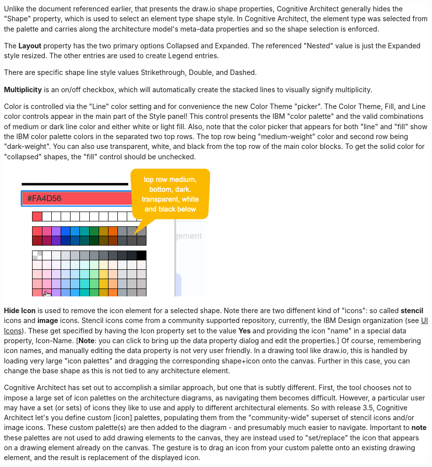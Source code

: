 Unlike the document referenced earlier, that presents the draw.io shape properties, Cognitive Architect generally hides the "Shape" property, which is used to select an element type shape style. In Cognitive Architect, the element type was selected from the palette and carries along the architecture model's meta-data properties and so the shape selection is enforced.

The **Layout** property has the two primary options Collapsed and Expanded.  The referenced "Nested" value is just the Expanded style resized. The other entries are used to create Legend entries.

There are specific shape line style values Strikethrough, Double, and Dashed.

**Multiplicity** is an on/off checkbox, which will automatically create the stacked lines to visually signify multiplicity.

Color is controlled via the "Line" color setting and for convenience the new Color Theme "picker". The Color Theme, Fill, and Line color controls appear in the main part of the Style panel!  This control presents the IBM "color palette" and the valid combinations of medium or dark line color and either white or light fill.   Also, note that the color picker that appears for both "line" and "fill" show the IBM color palette colors in the separated two top rows. The top row being "medium-weight" color and second row being "dark-weight". You can also use transparent, white, and black from the top row of the main color blocks. To get the solid color for "collapsed" shapes, the "fill" control should be unchecked.

<img src="./tutorial-images/color-palette-picker.png" alt="IBM Color Palette selection"/>

**Hide Icon** is used to remove the icon element for a selected shape. Note there are two diffenent kind of "icons": so called **stencil** icons and **image** icons.  Stencil icons come from a community supported repository, currently, the IBM Design organization (see [UI Icons](https://www.ibm.com/design/language/iconography/ui-icons/library/)). These get specified by having the Icon property set to the value **Yes** and providing the icon "name" in a special data property, Icon-Name. [**Note**: you can click <Ctrl-m> to bring up the data property dialog and edit the properties.] Of  course, remembering icon names, and manually editing the data property is not very user friendly. In a drawing tool like draw.io, this is handled by loading very large "icon palettes" and dragging the corresponding shape+icon onto the canvas. Further in this case, you can change the base shape as this is not tied to any architecture element. 

Cognitive Architect has set out to accomplish a similar approach, but one that is subtly different. First, the tool chooses not to impose a large set of icon palettes on the architecture diagrams, as navigating them becomes difficult. However, a particular user may have a set (or sets) of icons they like to use and apply to different architectural elements. So with release 3.5, Cognitive Architect let's you define custom [icon] palettes, populating them from the "community-wide" superset of stencil icons and/or image icons. These custom palette(s) are then added to the diagram - and presumably much easier to navigate. Important to **note** these palettes are not used to add drawing elements to the canvas, they are instead used to "set/replace" the icon that appears on a drawing element already on the canvas. The gesture is to drag an icon from your custom palette onto an existing drawing element, and the result is replacement of the displayed icon.
